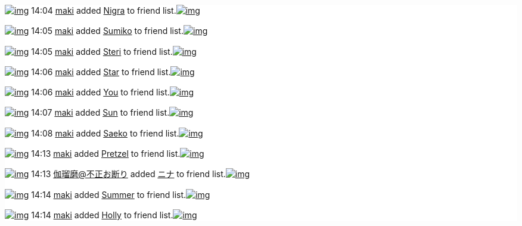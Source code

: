 [![img](http://www.deviantsart.com/38fe12h.jpeg)](http://www.barcodekanojo.com/user/405064/maki) 14:04 [maki](http://www.barcodekanojo.com/user/405064/maki) added [Nigra](http://www.barcodekanojo.com/kanojo/2904801/Nigra) to friend list.[![img](http://www.deviantsart.com/34rchu2.png)](http://www.barcodekanojo.com/kanojo/2904801/Nigra)

[![img](http://www.deviantsart.com/38fe12h.jpeg)](http://www.barcodekanojo.com/user/405064/maki) 14:05 [maki](http://www.barcodekanojo.com/user/405064/maki) added [Sumiko](http://www.barcodekanojo.com/kanojo/2780320/Sumiko) to friend list.[![img](http://www.deviantsart.com/12358uj.png)](http://www.barcodekanojo.com/kanojo/2780320/Sumiko)

[![img](http://www.deviantsart.com/38fe12h.jpeg)](http://www.barcodekanojo.com/user/405064/maki) 14:05 [maki](http://www.barcodekanojo.com/user/405064/maki) added [Steri](http://www.barcodekanojo.com/kanojo/3101045/Steri) to friend list.[![img](http://www.deviantsart.com/38mhnuj.png)](http://www.barcodekanojo.com/kanojo/3101045/Steri)

[![img](http://www.deviantsart.com/38fe12h.jpeg)](http://www.barcodekanojo.com/user/405064/maki) 14:06 [maki](http://www.barcodekanojo.com/user/405064/maki) added [Star](http://www.barcodekanojo.com/kanojo/3007292/Star) to friend list.[![img](http://www.deviantsart.com/2nib9c6.png)](http://www.barcodekanojo.com/kanojo/3007292/Star)

[![img](http://www.deviantsart.com/38fe12h.jpeg)](http://www.barcodekanojo.com/user/405064/maki) 14:06 [maki](http://www.barcodekanojo.com/user/405064/maki) added [You](http://www.barcodekanojo.com/kanojo/3101036/You) to friend list.[![img](http://www.deviantsart.com/30iknoq.png)](http://www.barcodekanojo.com/kanojo/3101036/You)

[![img](http://www.deviantsart.com/38fe12h.jpeg)](http://www.barcodekanojo.com/user/405064/maki) 14:07 [maki](http://www.barcodekanojo.com/user/405064/maki) added [Sun](http://www.barcodekanojo.com/kanojo/3117358/Sun) to friend list.[![img](http://www.deviantsart.com/23rvpaj.png)](http://www.barcodekanojo.com/kanojo/3117358/Sun)

[![img](http://www.deviantsart.com/38fe12h.jpeg)](http://www.barcodekanojo.com/user/405064/maki) 14:08 [maki](http://www.barcodekanojo.com/user/405064/maki) added [Saeko](http://www.barcodekanojo.com/kanojo/1002232/Saeko) to friend list.[![img](http://www.deviantsart.com/3n4rqi0.png)](http://www.barcodekanojo.com/kanojo/1002232/Saeko)

[![img](http://www.deviantsart.com/38fe12h.jpeg)](http://www.barcodekanojo.com/user/405064/maki) 14:13 [maki](http://www.barcodekanojo.com/user/405064/maki) added [Pretzel](http://www.barcodekanojo.com/kanojo/2774596/Pretzel) to friend list.[![img](http://www.deviantsart.com/t48biq.png)](http://www.barcodekanojo.com/kanojo/2774596/Pretzel)

[![img](http://www.deviantsart.com/375ccn8.jpeg)](http://www.barcodekanojo.com/user/488762/%E4%BC%BD%E7%91%A0%E7%A3%A8%40%E4%B8%8D%E6%AD%A3%E3%81%8A%E6%96%AD%E3%82%8A) 14:13 [伽瑠磨@不正お断り](http://www.barcodekanojo.com/user/488762/%E4%BC%BD%E7%91%A0%E7%A3%A8%40%E4%B8%8D%E6%AD%A3%E3%81%8A%E6%96%AD%E3%82%8A) added [ニナ](http://www.barcodekanojo.com/kanojo/2756992/%E3%83%8B%E3%83%8A) to friend list.[![img](http://www.deviantsart.com/3ebn0mh.png)](http://www.barcodekanojo.com/kanojo/2756992/%E3%83%8B%E3%83%8A)

[![img](http://www.deviantsart.com/38fe12h.jpeg)](http://www.barcodekanojo.com/user/405064/maki) 14:14 [maki](http://www.barcodekanojo.com/user/405064/maki) added [Summer](http://www.barcodekanojo.com/kanojo/2727992/Summer) to friend list.[![img](http://www.deviantsart.com/nrokpr.png)](http://www.barcodekanojo.com/kanojo/2727992/Summer)

[![img](http://www.deviantsart.com/38fe12h.jpeg)](http://www.barcodekanojo.com/user/405064/maki) 14:14 [maki](http://www.barcodekanojo.com/user/405064/maki) added [Holly](http://www.barcodekanojo.com/kanojo/2666870/Holly) to friend list.[![img](http://www.deviantsart.com/jaiu85.png)](http://www.barcodekanojo.com/kanojo/2666870/Holly)
